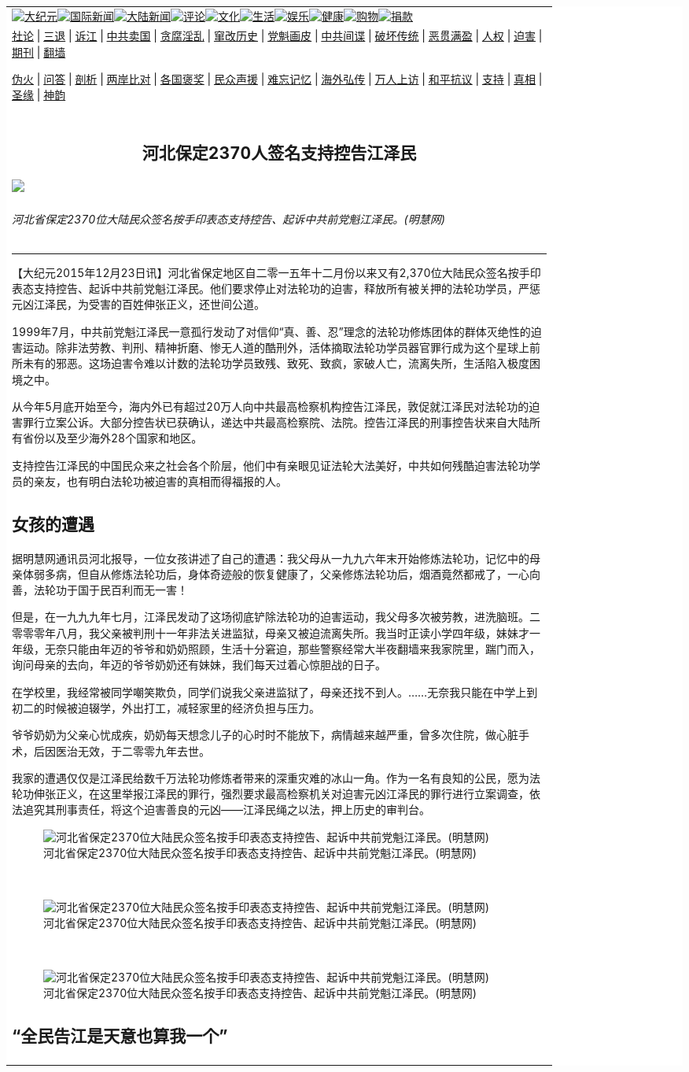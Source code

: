 <a name="1" id="1" target="_blank"></a><span id="1"></span>
<table align=center border="0"><tr><td colspan="2" VALIGN=TOP><a href="/gb/nsc413.md#1"><img src="https://raw.githubusercontent.com/onzhi266/www/master/t/djy/1.jpg" title="大纪元"></a><a href="/gb/n24hr.md#1"><img src="https://raw.githubusercontent.com/onzhi266/www/master/t/djy/3.jpg" title="国际新闻"></a><a href="/gb/nsc413.md#1"><img src="https://raw.githubusercontent.com/onzhi266/www/master/t/djy/4.jpg" title="大陆新闻"></a><a href="/gb/news392.md#1"><img src="https://raw.githubusercontent.com/onzhi266/www/master/t/djy/5.jpg" title="评论"></a><a href="/gb/news2007.md#1"><img src="https://raw.githubusercontent.com/onzhi266/www/master/t/djy/6.jpg" title="文化"></a><a href="/gb/news2008.md#1"><img src="https://raw.githubusercontent.com/onzhi266/www/master/t/djy/7.jpg" title="生活"></a><a href="/gb/ncyule.md#1"><img src="https://raw.githubusercontent.com/onzhi266/www/master/t/djy/8.jpg" title="娱乐"></a><a href="/gb/nsc1002.md#1"><img src="https://raw.githubusercontent.com/onzhi266/www/master/t/djy/9.jpg" title="健康"><a href="https://www.youlucky.com"><img src="https://raw.githubusercontent.com/onzhi266/www/master/t/djy/10.jpg" title="购物"></a><a href="https://donate.epochtimes.com/?utm_medium=epochtimes&utm_source=referral&utm_campaign=donate_button_djyarticleheader"><img src="https://raw.githubusercontent.com/onzhi266/www/master/t/djy/12.jpg" title="捐款"></a></td></tr>
<tr><td colspan="2" VALIGN=TOP><a target="_blank" href="/gb/9p.md#1">社论</a> | <a target="_blank" href="/gb/nf5657.md#1">三退</a> | <a target="_blank" href="/gb/nf6124.md#1">诉江</a> | <a target="_blank" href="/gb/nf1176117.md#1">中共卖国</a> | <a target="_blank" href="/gb/nf5773.md#1">贪腐淫乱</a> | <a target="_blank" href="/gb/nf1176115.md#1">窜改历史</a> | <a target="_blank" href="/gb/nf1176107.md#1">党魁画皮</a> | <a target="_blank" href="/gb/nf1320400.md#1">中共间谍</a> | <a target="_blank" href="/gb/nf1176114.md#1">破坏传统</a> | <a target="_blank" href="https://github.com/onzhi266/ntdtv/blob/master/gb/prog447_1.md#1">恶贯满盈</a> | <a target="_blank" href="/gb/ncid278.md#1">人权</a> | <a target="_blank" href="/gb/nf1176111.md#1">迫害</a> | <a target="_blank" href="https://gitlab.com/szzdlab/mh-qikan/blob/master/README.md#1">期刊</a> | <a target="_blank" href="https://github.com/bannedbook/fanqiang/wiki">翻墙</a></p><p><a target="_blank" href="/gb/nf5562.md#1">伪火</a> | <a target="_blank" href="/gb/nf4378.md#1">问答</a> | <a target="_blank" href="/gb/nf5792.md#1">剖析</a> | <a target="_blank" href="/gb/nf5735.md#1">两岸比对</a> | <a target="_blank" href="/gb/nf6119.md#1">各国褒奖</a> | <a target="_blank" href="/gb/nf6120.md#1">民众声援</a> | <a target="_blank" href="/gb/nf1188594.md#1">难忘记忆</a> | <a target="_blank" href="/gb/nf3180.md#1">海外弘传</a> | <a target="_blank" href="/gb/nf5410.md#1">万人上访</a> | <a target="_blank" href="https://github.com/onzhi266/ntdtv/blob/master/gb/prog1530_1.md#1">和平抗议</a> | <a target="_blank" href="/gb/nf4386.md#1">支持</a> | <a target="_blank" href="/gb/nf4389.md#1">真相</a> | <a target="_blank" href="/gb/nf5790.md#1">圣缘</a> | <a target="_blank" href="/gb/nf4786.md#1">神韵</a></td></tr>
<tr><td VALIGN=TOP width="626"><h2 align=center>河北保定2370人签名支持控告江泽民</h2>
<img width="600" src="https://i.epochtimes.com/assets/uploads/2015/12/1512221529362382-600x365.jpg" />
<h6>河北省保定2370位大陆民众签名按手印表态支持控告、起诉中共前党魁江泽民。(明慧网)
</h6>
<hr>
<p>【大纪元2015年12月23日讯】河北省保定地区自二零一五年十二月份以来又有2,370位大陆民众签名按手印表态支持控告、起诉中共前党魁江泽民。他们要求停止对<ahref="/gb/tag/%E6%B3%95%E8%BD%AE%E5%8A%9F.md#1">法轮功</a>的迫害，释放所有被关押的法轮功学员，严惩元凶江泽民，为受害的百姓伸张正义，还世间公道。</p>
<p>1999年7月，中共前党魁江泽民一意孤行发动了对信仰“真、善、忍”理念的<ahref="/gb/tag/%E6%B3%95%E8%BD%AE%E5%8A%9F.md#1">法轮功</a>修炼团体的群体灭绝性的迫害运动。除非法劳教、判刑、精神折磨、惨无人道的酷刑外，活体摘取法轮功学员器官罪行成为这个星球上前所未有的邪恶。这场迫害令难以计数的法轮功学员致残、致死、致疯，家破人亡，流离失所，生活陷入极度困境之中。</p>
<p>从今年5月底开始至今，海内外已有超过20万人向中共最高检察机构控告江泽民，敦促就江泽民对法轮功的迫害罪行立案公诉。大部分控告状已获确认，递达中共最高检察院、法院。控告江泽民的刑事控告状来自大陆所有省份以及至少海外28个国家和地区。</p>
<p>支持控告江泽民的中国民众来之社会各个阶层，他们中有亲眼见证法轮大法美好，中共如何残酷迫害法轮功学员的亲友，也有明白法轮功被迫害的真相而得福报的人。</p>
<p><h2>女孩的遭遇</h2>
<p>据明慧网通讯员河北报导，一位女孩讲述了自己的遭遇：我父母从一九九六年末开始修炼法轮功，记忆中的母亲体弱多病，但自从修炼法轮功后，身体奇迹般的恢复健康了，父亲修炼法轮功后，烟酒竟然都戒了，一心向善，法轮功于国于民百利而无一害！</p>
<p>但是，在一九九九年七月，江泽民发动了这场彻底铲除法轮功的迫害运动，我父母多次被劳教，进洗脑班。二零零零年八月，我父亲被判刑十一年非法关进监狱，母亲又被迫流离失所。我当时正读小学四年级，妹妹才一年级，无奈只能由年迈的爷爷和奶奶照顾，生活十分窘迫，那些警察经常大半夜翻墙来我家院里，踹门而入，询问母亲的去向，年迈的爷爷奶奶还有妹妹，我们每天过着心惊胆战的日子。</p>
<p>在学校里，我经常被同学嘲笑欺负，同学们说我父亲进监狱了，母亲还找不到人。……无奈我只能在中学上到初二的时候被迫辍学，外出打工，减轻家里的经济负担与压力。</p>
<p>爷爷奶奶为父亲心忧成疾，奶奶每天想念儿子的心时时不能放下，病情越来越严重，曾多次住院，做心脏手术，后因医治无效，于二零零九年去世。</p>
<p>我家的遭遇仅仅是江泽民给数千万法轮功修炼者带来的深重灾难的冰山一角。作为一名有良知的公民，愿为法轮功伸张正义，在这里举报江泽民的罪行，强烈要求最高检察机关对迫害元凶江泽民的罪行进行立案调查，依法追究其刑事责任，将这个迫害善良的元凶——江泽民绳之以法，押上历史的审判台。<br />
	<figure id="attachment_6548273" style="width: 600px" class="wp-caption aligncenter"><img src="https://i.epochtimes.com/assets/uploads/2015/12/1512221529362382-600x274.jpg" alt="河北省保定2370位大陆民众签名按手印表态支持控告、起诉中共前党魁江泽民。(明慧网)" title="河北省保定2370位大陆民众签名按手印表态支持控告、起诉中共前党魁江泽民。(明慧网)" width="600" b="274"
	class="size-large wp-image-6548273" /></a><figcaption class="wp-caption-text">河北省保定2370位大陆民众签名按手印表态支持控告、起诉中共前党魁江泽民。(明慧网)</figcaption></figure><br />
	<figure id="attachment_6548283" style="width: 600px" class="wp-caption aligncenter"><img src="https://i.epochtimes.com/assets/uploads/2015/12/1512221528222382-600x312.jpg" alt="河北省保定2370位大陆民众签名按手印表态支持控告、起诉中共前党魁江泽民。(明慧网)" title="河北省保定2370位大陆民众签名按手印表态支持控告、起诉中共前党魁江泽民。(明慧网)" width="600" b="312"
	class="size-large wp-image-6548283" /></a><figcaption class="wp-caption-text">河北省保定2370位大陆民众签名按手印表态支持控告、起诉中共前党魁江泽民。(明慧网)</figcaption></figure><br />
	<figure id="attachment_6548291" style="width: 600px" class="wp-caption aligncenter"><img src="https://i.epochtimes.com/assets/uploads/2015/12/1512221528042382-600x335.jpg" alt="河北省保定2370位大陆民众签名按手印表态支持控告、起诉中共前党魁江泽民。(明慧网)" title="河北省保定2370位大陆民众签名按手印表态支持控告、起诉中共前党魁江泽民。(明慧网)" width="600" b="335"
	class="size-large wp-image-6548291" /></a><figcaption class="wp-caption-text">河北省保定2370位大陆民众签名按手印表态支持控告、起诉中共前党魁江泽民。(明慧网)</figcaption></figure></p>
<p><h2>“全民告江是天意也算我一个” </h2>